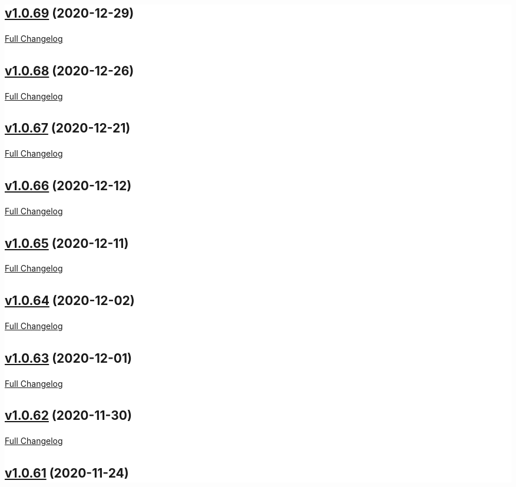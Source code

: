 ## [v1.0.69](https://github.com/microting/eform-service-appointment-plugin/tree/v1.0.69) (2020-12-29)

[Full Changelog](https://github.com/microting/eform-service-appointment-plugin/compare/v1.0.68...v1.0.69)

## [v1.0.68](https://github.com/microting/eform-service-appointment-plugin/tree/v1.0.68) (2020-12-26)

[Full Changelog](https://github.com/microting/eform-service-appointment-plugin/compare/v1.0.67...v1.0.68)

## [v1.0.67](https://github.com/microting/eform-service-appointment-plugin/tree/v1.0.67) (2020-12-21)

[Full Changelog](https://github.com/microting/eform-service-appointment-plugin/compare/v1.0.66...v1.0.67)

## [v1.0.66](https://github.com/microting/eform-service-appointment-plugin/tree/v1.0.66) (2020-12-12)

[Full Changelog](https://github.com/microting/eform-service-appointment-plugin/compare/v1.0.65...v1.0.66)

## [v1.0.65](https://github.com/microting/eform-service-appointment-plugin/tree/v1.0.65) (2020-12-11)

[Full Changelog](https://github.com/microting/eform-service-appointment-plugin/compare/v1.0.64...v1.0.65)

## [v1.0.64](https://github.com/microting/eform-service-appointment-plugin/tree/v1.0.64) (2020-12-02)

[Full Changelog](https://github.com/microting/eform-service-appointment-plugin/compare/v1.0.63...v1.0.64)

## [v1.0.63](https://github.com/microting/eform-service-appointment-plugin/tree/v1.0.63) (2020-12-01)

[Full Changelog](https://github.com/microting/eform-service-appointment-plugin/compare/v1.0.62...v1.0.63)

## [v1.0.62](https://github.com/microting/eform-service-appointment-plugin/tree/v1.0.62) (2020-11-30)

[Full Changelog](https://github.com/microting/eform-service-appointment-plugin/compare/v1.0.61...v1.0.62)

## [v1.0.61](https://github.com/microting/eform-service-appointment-plugin/tree/v1.0.61) (2020-11-24)
